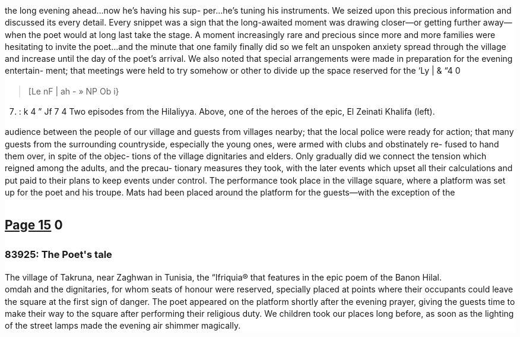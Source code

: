 the long evening ahead...now he’s having his sup- 
per...he’s tuning his instruments. 
We seized upon this precious information 
and discussed its every detail. Every snippet was 
a sign that the long-awaited moment was drawing 
closer—or getting further away—when the poet 
would at long last take the stage. 
A moment increasingly rare and precious 
since more and more families were hesitating to 
invite the poet...and the minute that one family 
finally did so we felt an unspoken anxiety spread 
through the village and increase until the day of 
the poet’s arrival. 
We also noted that special arrangements were 
made in preparation for the evening entertain- 
ment; that meetings were held to try somehow 
or other to divide up the space reserved for the 
‘Ly 
| & “4 0 
> [Le 
nF | ah - 
» NP Ob i} 
7) : 
k 4 ” Jf 7 4 
Two episodes from the Hilaliyya. Above, one of the 
heroes of the epic, El Zeinati Khalifa (left). 
 
audience between the people of our village and 
guests from villages nearby; that the local police 
were ready for action; that many guests from the 
surrounding countryside, especially the young 
ones, were armed with clubs and obstinately re- 
fused to hand them over, in spite of the objec- 
tions of the village dignitaries and elders. 
Only gradually did we connect the tension 
which reigned among the adults, and the precau- 
tionary measures they took, with the later events 
which upset all their calculations and put paid to 
their plans to keep events under control. 
The performance took place in the village 
square, where a platform was set up for the poet 
and his troupe. Mats had been placed around the 
platform for the guests—with the exception of the

## [Page 15](083935engo.pdf#page=15) 0

### 83925: The Poet's tale

The village of Takruna, 
near Zaghwan in Tunisia, 
the “Ifriquia® that features 
in the epic poem of the 
Banon Hilal.  
omdah and the dignitaries, for whom seats of 
honour were reserved, specially placed at points 
where their occupants could leave the square at 
the first sign of danger. 
The poet appeared on the platform shortly 
after the evening prayer, giving the guests time 
to make their way to the square after performing 
their religious duty. We children took our places 
long before, as soon as the lighting of the street 
lamps made the evening air shimmer magically. 